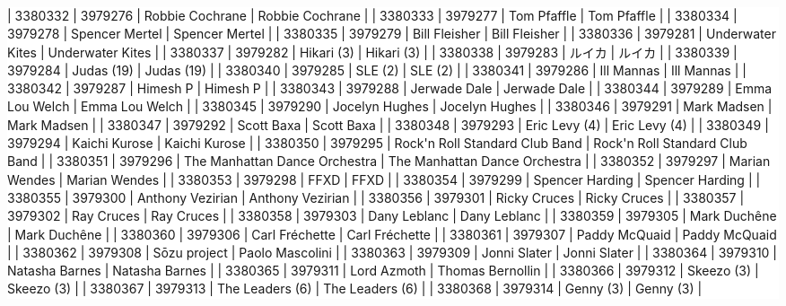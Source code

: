 | 3380332 | 3979276 | Robbie Cochrane | Robbie Cochrane |
| 3380333 | 3979277 | Tom Pfaffle | Tom Pfaffle |
| 3380334 | 3979278 | Spencer Mertel | Spencer Mertel |
| 3380335 | 3979279 | Bill Fleisher | Bill Fleisher |
| 3380336 | 3979281 | Underwater Kites | Underwater Kites |
| 3380337 | 3979282 | Hikari (3) | Hikari (3) |
| 3380338 | 3979283 | ルイカ | ルイカ |
| 3380339 | 3979284 | Judas (19) | Judas (19) |
| 3380340 | 3979285 | SLE (2) | SLE (2) |
| 3380341 | 3979286 | Ill Mannas | Ill Mannas |
| 3380342 | 3979287 | Himesh P | Himesh P |
| 3380343 | 3979288 | Jerwade Dale | Jerwade Dale |
| 3380344 | 3979289 | Emma Lou Welch | Emma Lou Welch |
| 3380345 | 3979290 | Jocelyn Hughes | Jocelyn Hughes |
| 3380346 | 3979291 | Mark Madsen | Mark Madsen |
| 3380347 | 3979292 | Scott Baxa | Scott Baxa |
| 3380348 | 3979293 | Eric Levy (4) | Eric Levy (4) |
| 3380349 | 3979294 | Kaichi Kurose | Kaichi Kurose |
| 3380350 | 3979295 | Rock'n Roll Standard Club Band | Rock'n Roll Standard Club Band |
| 3380351 | 3979296 | The Manhattan Dance Orchestra | The Manhattan Dance Orchestra |
| 3380352 | 3979297 | Marian Wendes | Marian Wendes |
| 3380353 | 3979298 | FFXD | FFXD |
| 3380354 | 3979299 | Spencer Harding | Spencer Harding |
| 3380355 | 3979300 | Anthony Vezirian | Anthony Vezirian |
| 3380356 | 3979301 | Ricky Cruces | Ricky Cruces |
| 3380357 | 3979302 | Ray Cruces | Ray Cruces |
| 3380358 | 3979303 | Dany Leblanc | Dany Leblanc |
| 3380359 | 3979305 | Mark Duchêne | Mark Duchêne |
| 3380360 | 3979306 | Carl Fréchette | Carl Fréchette |
| 3380361 | 3979307 | Paddy McQuaid | Paddy McQuaid |
| 3380362 | 3979308 | Sōzu project | Paolo Mascolini |
| 3380363 | 3979309 | Jonni Slater | Jonni Slater |
| 3380364 | 3979310 | Natasha Barnes | Natasha Barnes |
| 3380365 | 3979311 | Lord Azmoth | Thomas Bernollin |
| 3380366 | 3979312 | Skeezo (3) | Skeezo (3) |
| 3380367 | 3979313 | The Leaders (6) | The Leaders (6) |
| 3380368 | 3979314 | Genny (3) | Genny (3) |